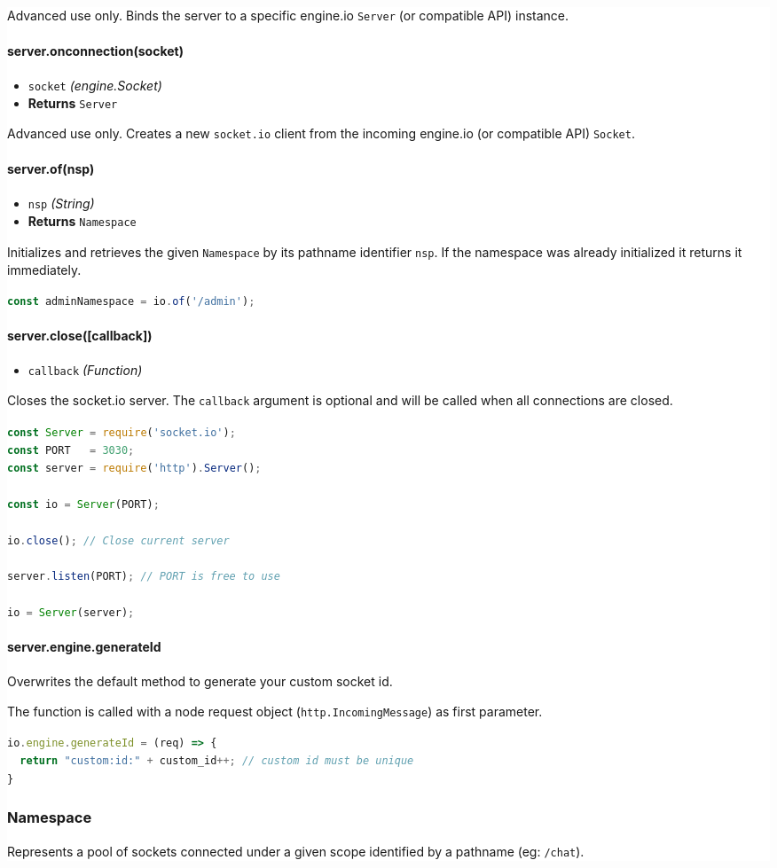 Advanced use only. Binds the server to a specific engine.io `Server` (or compatible API) instance.

#### server.onconnection(socket)

  - `socket` _(engine.Socket)_
  - **Returns** `Server`

Advanced use only. Creates a new `socket.io` client from the incoming engine.io (or compatible API) `Socket`.

#### server.of(nsp)

  - `nsp` _(String)_
  - **Returns** `Namespace`

Initializes and retrieves the given `Namespace` by its pathname identifier `nsp`. If the namespace was already initialized it returns it immediately.

```js
const adminNamespace = io.of('/admin');
```

#### server.close([callback])

  - `callback` _(Function)_

Closes the socket.io server. The `callback` argument is optional and will be called when all connections are closed.

```js
const Server = require('socket.io');
const PORT   = 3030;
const server = require('http').Server();

const io = Server(PORT);

io.close(); // Close current server

server.listen(PORT); // PORT is free to use

io = Server(server);
```

#### server.engine.generateId

Overwrites the default method to generate your custom socket id.

The function is called with a node request object (`http.IncomingMessage`) as first parameter.

```js
io.engine.generateId = (req) => {
  return "custom:id:" + custom_id++; // custom id must be unique
}
```

### Namespace

Represents a pool of sockets connected under a given scope identified
by a pathname (eg: `/chat`).
